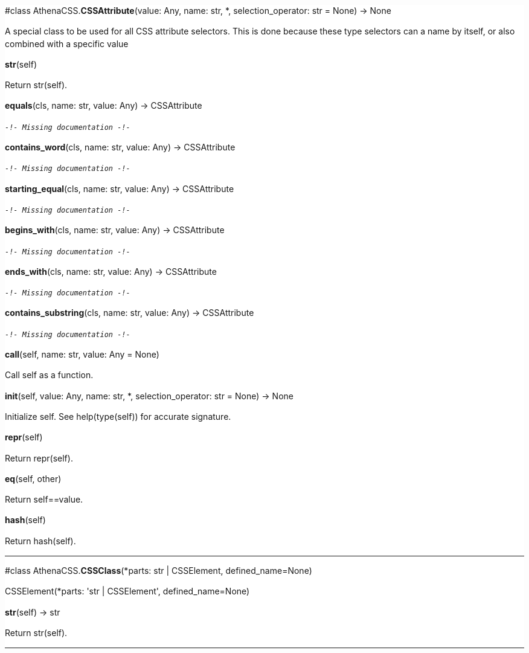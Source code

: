 #class AthenaCSS.**CSSAttribute**(value: Any, name: str, *, selection_operator: str = None) -> None

A special class to be used for all CSS attribute selectors.
This is done because these type selectors can a name by itself, or also combined with a specific value

**__str__**(self)

Return str(self).

**equals**(cls, name: str, value: Any) -> CSSAttribute

*`-!- Missing documentation -!-`*

**contains_word**(cls, name: str, value: Any) -> CSSAttribute

*`-!- Missing documentation -!-`*

**starting_equal**(cls, name: str, value: Any) -> CSSAttribute

*`-!- Missing documentation -!-`*

**begins_with**(cls, name: str, value: Any) -> CSSAttribute

*`-!- Missing documentation -!-`*

**ends_with**(cls, name: str, value: Any) -> CSSAttribute

*`-!- Missing documentation -!-`*

**contains_substring**(cls, name: str, value: Any) -> CSSAttribute

*`-!- Missing documentation -!-`*

**__call__**(self, name: str, value: Any = None)

Call self as a function.

**__init__**(self, value: Any, name: str, *, selection_operator: str = None) -> None

Initialize self.  See help(type(self)) for accurate signature.

**__repr__**(self)

Return repr(self).

**__eq__**(self, other)

Return self==value.

**__hash__**(self)

Return hash(self).

---

#class AthenaCSS.**CSSClass**(*parts: str | CSSElement, defined_name=None)

CSSElement(*parts: 'str | CSSElement', defined_name=None)

**__str__**(self) -> str

Return str(self).

---
